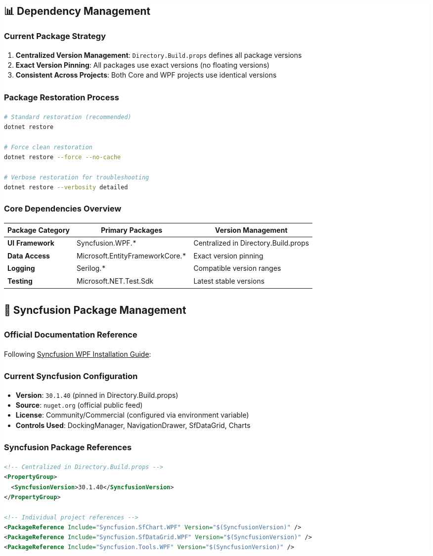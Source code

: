 ## 📊 Dependency Management

### Current Package Strategy

1. **Centralized Version Management**: `Directory.Build.props` defines all package versions
2. **Exact Version Pinning**: All packages use exact versions (no floating versions)
3. **Consistent Across Projects**: Both Core and WPF projects use identical versions

### Package Restoration Process

```bash
# Standard restoration (recommended)
dotnet restore

# Force clean restoration
dotnet restore --force --no-cache

# Verbose restoration for troubleshooting
dotnet restore --verbosity detailed
```

### Core Dependencies Overview

| Package Category | Primary Packages                 | Version Management                   |
| ---------------- | -------------------------------- | ------------------------------------ |
| **UI Framework** | Syncfusion.WPF.\*                | Centralized in Directory.Build.props |
| **Data Access**  | Microsoft.EntityFrameworkCore.\* | Exact version pinning                |
| **Logging**      | Serilog.\*                       | Compatible version ranges            |
| **Testing**      | Microsoft.NET.Test.Sdk           | Latest stable versions               |

## 🎨 Syncfusion Package Management

### Official Documentation Reference

Following [Syncfusion WPF Installation Guide](https://help.syncfusion.com/windowsforms/installation/install-nuget-packages):

### Current Syncfusion Configuration

- **Version**: `30.1.40` (pinned in Directory.Build.props)
- **Source**: `nuget.org` (official public feed)
- **License**: Community/Commercial (configured via environment variable)
- **Controls Used**: DockingManager, NavigationDrawer, SfDataGrid, Charts

### Syncfusion Package References

```xml
<!-- Centralized in Directory.Build.props -->
<PropertyGroup>
  <SyncfusionVersion>30.1.40</SyncfusionVersion>
</PropertyGroup>

<!-- Individual project references -->
<PackageReference Include="Syncfusion.SfChart.WPF" Version="$(SyncfusionVersion)" />
<PackageReference Include="Syncfusion.SfDataGrid.WPF" Version="$(SyncfusionVersion)" />
<PackageReference Include="Syncfusion.Tools.WPF" Version="$(SyncfusionVersion)" />
```
